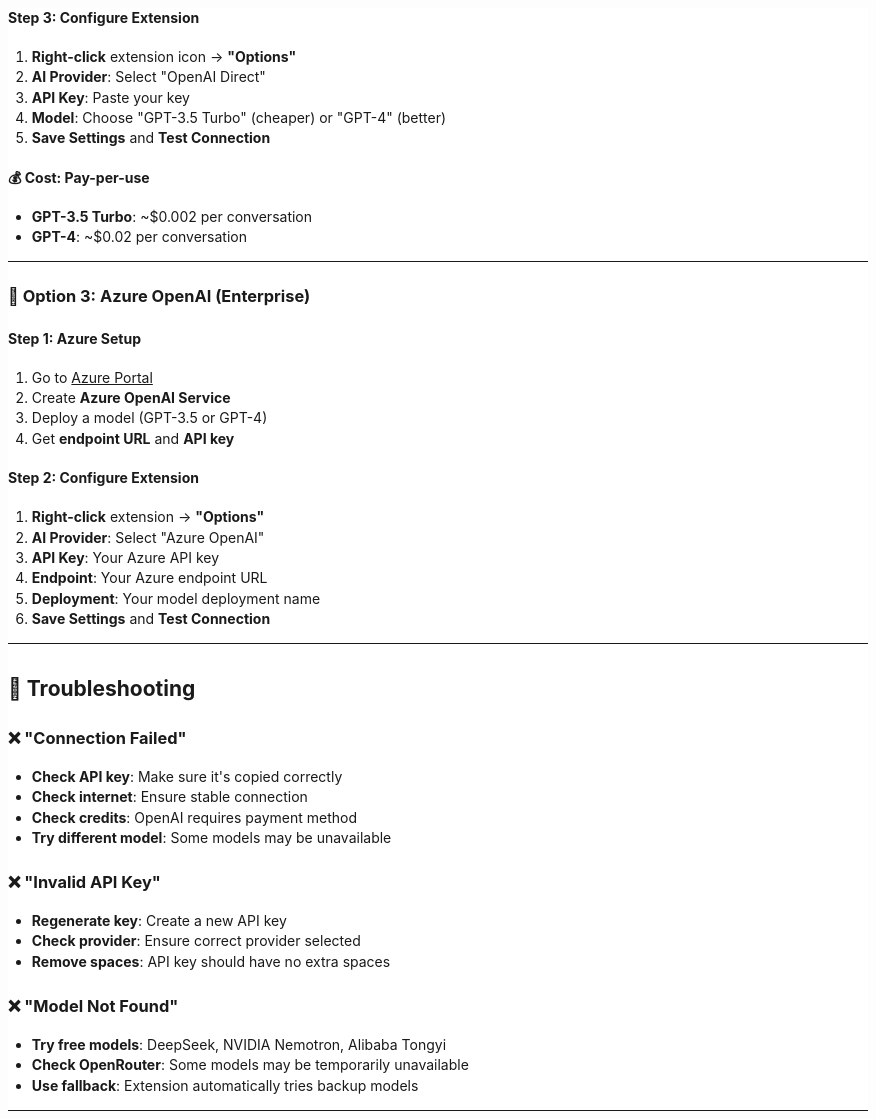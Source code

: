 #### **Step 3: Configure Extension**
1. **Right-click** extension icon → **"Options"**
2. **AI Provider**: Select "OpenAI Direct"
3. **API Key**: Paste your key
4. **Model**: Choose "GPT-3.5 Turbo" (cheaper) or "GPT-4" (better)
5. **Save Settings** and **Test Connection**

#### **💰 Cost: Pay-per-use**
- **GPT-3.5 Turbo**: ~$0.002 per conversation
- **GPT-4**: ~$0.02 per conversation

---

### 🎯 **Option 3: Azure OpenAI (Enterprise)**

#### **Step 1: Azure Setup**
1. Go to [Azure Portal](https://portal.azure.com)
2. Create **Azure OpenAI Service**
3. Deploy a model (GPT-3.5 or GPT-4)
4. Get **endpoint URL** and **API key**

#### **Step 2: Configure Extension**
1. **Right-click** extension → **"Options"**
2. **AI Provider**: Select "Azure OpenAI"
3. **API Key**: Your Azure API key
4. **Endpoint**: Your Azure endpoint URL
5. **Deployment**: Your model deployment name
6. **Save Settings** and **Test Connection**

---

## 🔧 **Troubleshooting**

### **❌ "Connection Failed"**
- **Check API key**: Make sure it's copied correctly
- **Check internet**: Ensure stable connection
- **Check credits**: OpenAI requires payment method
- **Try different model**: Some models may be unavailable

### **❌ "Invalid API Key"**
- **Regenerate key**: Create a new API key
- **Check provider**: Ensure correct provider selected
- **Remove spaces**: API key should have no extra spaces

### **❌ "Model Not Found"**
- **Try free models**: DeepSeek, NVIDIA Nemotron, Alibaba Tongyi
- **Check OpenRouter**: Some models may be temporarily unavailable
- **Use fallback**: Extension automatically tries backup models

---
